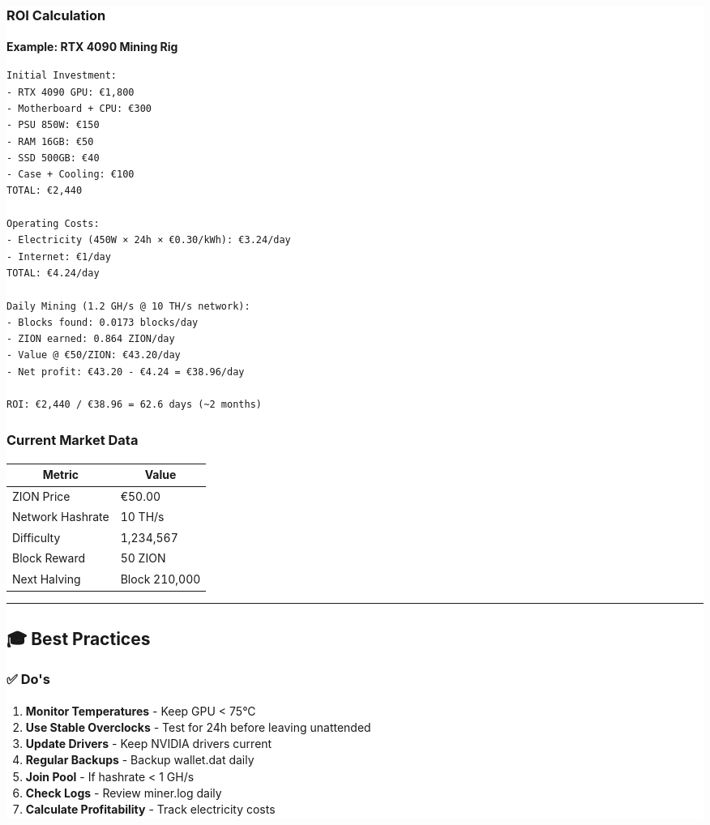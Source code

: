 ### ROI Calculation

**Example: RTX 4090 Mining Rig**

```
Initial Investment:
- RTX 4090 GPU: €1,800
- Motherboard + CPU: €300
- PSU 850W: €150
- RAM 16GB: €50
- SSD 500GB: €40
- Case + Cooling: €100
TOTAL: €2,440

Operating Costs:
- Electricity (450W × 24h × €0.30/kWh): €3.24/day
- Internet: €1/day
TOTAL: €4.24/day

Daily Mining (1.2 GH/s @ 10 TH/s network):
- Blocks found: 0.0173 blocks/day
- ZION earned: 0.864 ZION/day
- Value @ €50/ZION: €43.20/day
- Net profit: €43.20 - €4.24 = €38.96/day

ROI: €2,440 / €38.96 = 62.6 days (~2 months)
```

### Current Market Data

| Metric | Value |
|--------|-------|
| ZION Price | €50.00 |
| Network Hashrate | 10 TH/s |
| Difficulty | 1,234,567 |
| Block Reward | 50 ZION |
| Next Halving | Block 210,000 |

---

## 🎓 Best Practices

### ✅ Do's

1. **Monitor Temperatures** - Keep GPU < 75°C
2. **Use Stable Overclocks** - Test for 24h before leaving unattended
3. **Update Drivers** - Keep NVIDIA drivers current
4. **Regular Backups** - Backup wallet.dat daily
5. **Join Pool** - If hashrate < 1 GH/s
6. **Check Logs** - Review miner.log daily
7. **Calculate Profitability** - Track electricity costs
